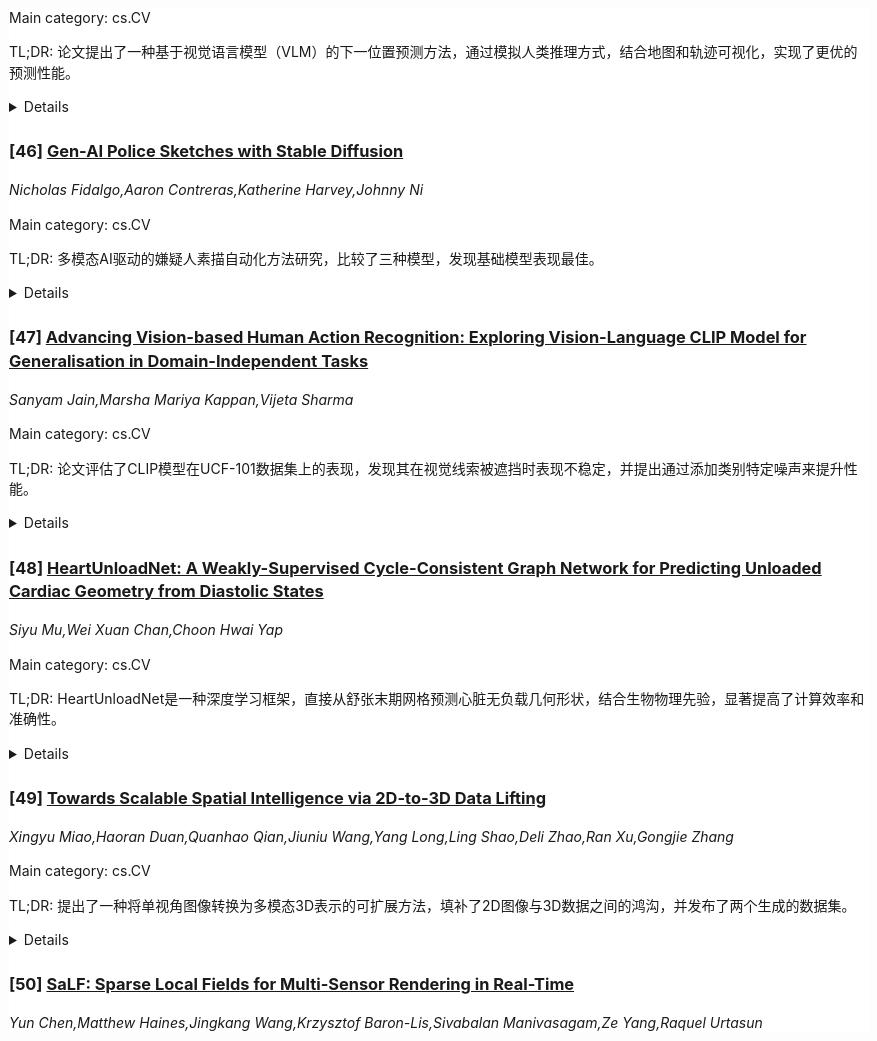 Main category: cs.CV

TL;DR: 论文提出了一种基于视觉语言模型（VLM）的下一位置预测方法，通过模拟人类推理方式，结合地图和轨迹可视化，实现了更优的预测性能。


<details><summary>Details</summary></details>


### [46] [Gen-AI Police Sketches with Stable Diffusion](https://arxiv.org/abs/2507.18667)
*Nicholas Fidalgo,Aaron Contreras,Katherine Harvey,Johnny Ni*

Main category: cs.CV

TL;DR: 多模态AI驱动的嫌疑人素描自动化方法研究，比较了三种模型，发现基础模型表现最佳。


<details><summary>Details</summary></details>


### [47] [Advancing Vision-based Human Action Recognition: Exploring Vision-Language CLIP Model for Generalisation in Domain-Independent Tasks](https://arxiv.org/abs/2507.18675)
*Sanyam Jain,Marsha Mariya Kappan,Vijeta Sharma*

Main category: cs.CV

TL;DR: 论文评估了CLIP模型在UCF-101数据集上的表现，发现其在视觉线索被遮挡时表现不稳定，并提出通过添加类别特定噪声来提升性能。


<details><summary>Details</summary></details>


### [48] [HeartUnloadNet: A Weakly-Supervised Cycle-Consistent Graph Network for Predicting Unloaded Cardiac Geometry from Diastolic States](https://arxiv.org/abs/2507.18677)
*Siyu Mu,Wei Xuan Chan,Choon Hwai Yap*

Main category: cs.CV

TL;DR: HeartUnloadNet是一种深度学习框架，直接从舒张末期网格预测心脏无负载几何形状，结合生物物理先验，显著提高了计算效率和准确性。


<details><summary>Details</summary></details>


### [49] [Towards Scalable Spatial Intelligence via 2D-to-3D Data Lifting](https://arxiv.org/abs/2507.18678)
*Xingyu Miao,Haoran Duan,Quanhao Qian,Jiuniu Wang,Yang Long,Ling Shao,Deli Zhao,Ran Xu,Gongjie Zhang*

Main category: cs.CV

TL;DR: 提出了一种将单视角图像转换为多模态3D表示的可扩展方法，填补了2D图像与3D数据之间的鸿沟，并发布了两个生成的数据集。


<details><summary>Details</summary></details>


### [50] [SaLF: Sparse Local Fields for Multi-Sensor Rendering in Real-Time](https://arxiv.org/abs/2507.18713)
*Yun Chen,Matthew Haines,Jingkang Wang,Krzysztof Baron-Lis,Sivabalan Manivasagam,Ze Yang,Raquel Urtasun*
